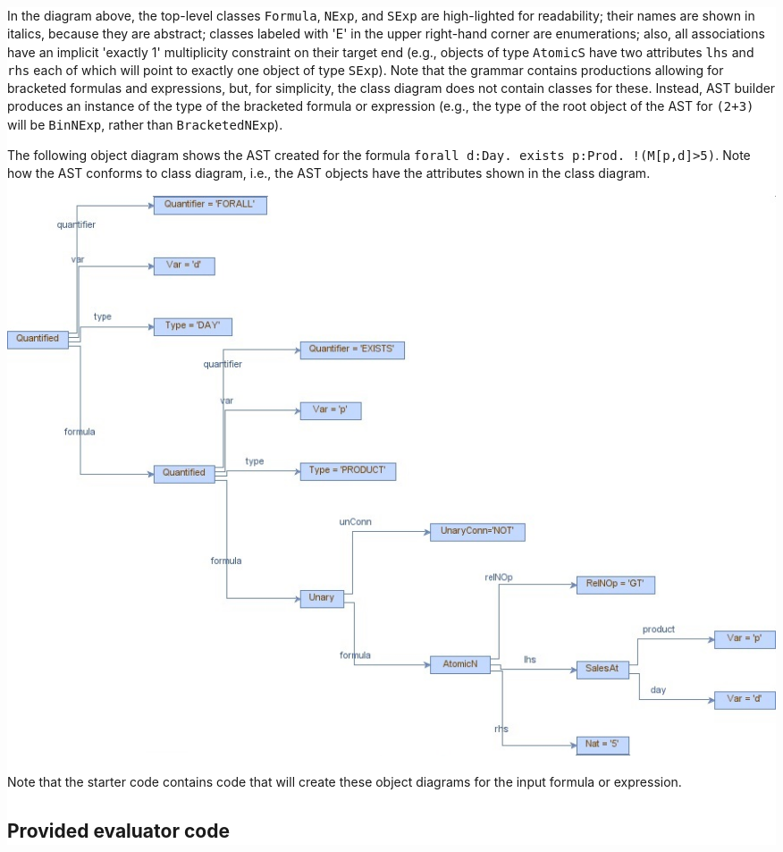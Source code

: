 In the diagram above, the top-level classes <tt>Formula</tt>, <tt>NExp</tt>, and <tt>SExp</tt> are high-lighted for readability; their names are shown in italics, because they are abstract; classes labeled with 'E' in the upper right-hand corner are enumerations; also, all associations have an implicit 'exactly 1' multiplicity constraint on their target end (e.g., objects of type <tt>AtomicS</tt> have two attributes <tt>lhs</tt> and <tt>rhs</tt> each of which will point to exactly one object of type <tt>SExp</tt>). Note that the grammar contains productions allowing for bracketed formulas and expressions, but, for simplicity, the class diagram does not contain classes for these. Instead, AST builder produces an instance of the type of the bracketed formula or expression (e.g., the type of the root object of the AST for <tt>(2+3)</tt> will be <tt>BinNExp</tt>, rather than <tt>BracketedNExp</tt>).

The following object diagram shows the AST created for the formula <tt>forall d:Day. exists p:Prod. !(M[p,d]>5)</tt>. Note how the AST conforms to class diagram, i.e., the AST objects have the attributes shown in the class diagram.

![Object diagram representing AST for formula above](/docs/ast2.jpg)

Note that the starter code contains code that will create these object diagrams for the input formula or expression. 

## Provided evaluator code
